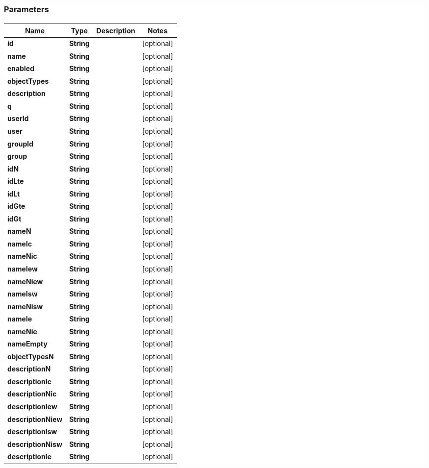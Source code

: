 ### Parameters


| Name | Type | Description  | Notes |
|------------- | ------------- | ------------- | -------------|
| **id** | **String**|  | [optional] |
| **name** | **String**|  | [optional] |
| **enabled** | **String**|  | [optional] |
| **objectTypes** | **String**|  | [optional] |
| **description** | **String**|  | [optional] |
| **q** | **String**|  | [optional] |
| **userId** | **String**|  | [optional] |
| **user** | **String**|  | [optional] |
| **groupId** | **String**|  | [optional] |
| **group** | **String**|  | [optional] |
| **idN** | **String**|  | [optional] |
| **idLte** | **String**|  | [optional] |
| **idLt** | **String**|  | [optional] |
| **idGte** | **String**|  | [optional] |
| **idGt** | **String**|  | [optional] |
| **nameN** | **String**|  | [optional] |
| **nameIc** | **String**|  | [optional] |
| **nameNic** | **String**|  | [optional] |
| **nameIew** | **String**|  | [optional] |
| **nameNiew** | **String**|  | [optional] |
| **nameIsw** | **String**|  | [optional] |
| **nameNisw** | **String**|  | [optional] |
| **nameIe** | **String**|  | [optional] |
| **nameNie** | **String**|  | [optional] |
| **nameEmpty** | **String**|  | [optional] |
| **objectTypesN** | **String**|  | [optional] |
| **descriptionN** | **String**|  | [optional] |
| **descriptionIc** | **String**|  | [optional] |
| **descriptionNic** | **String**|  | [optional] |
| **descriptionIew** | **String**|  | [optional] |
| **descriptionNiew** | **String**|  | [optional] |
| **descriptionIsw** | **String**|  | [optional] |
| **descriptionNisw** | **String**|  | [optional] |
| **descriptionIe** | **String**|  | [optional] |